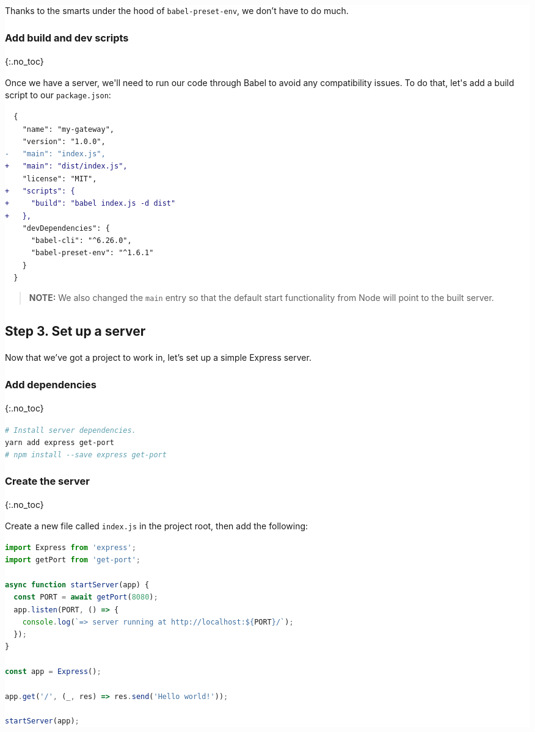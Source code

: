 Thanks to the smarts under the hood of `babel-preset-env`, we don’t have to do much.

### Add build and dev scripts
{:.no_toc}

Once we have a server, we'll need to run our code through Babel to avoid any compatibility issues. To do that, let's add a build script to our `package.json`:

```diff
  {
    "name": "my-gateway",
    "version": "1.0.0",
-   "main": "index.js",
+   "main": "dist/index.js",
    "license": "MIT",
+   "scripts": {
+     "build": "babel index.js -d dist"
+   },
    "devDependencies": {
      "babel-cli": "^6.26.0",
      "babel-preset-env": "^1.6.1"
    }
  }
```

> **NOTE:** We also changed the `main` entry so that the default start functionality from Node will point to the built server.

## Step 3. Set up a server

Now that we’ve got a project to work in, let’s set up a simple Express server.

### Add dependencies
{:.no_toc}

```bash
# Install server dependencies.
yarn add express get-port
# npm install --save express get-port
```

### Create the server
{:.no_toc}

Create a new file called `index.js` in the project root, then add the following:

```js
import Express from 'express';
import getPort from 'get-port';

async function startServer(app) {
  const PORT = await getPort(8080);
  app.listen(PORT, () => {
    console.log(`=> server running at http://localhost:${PORT}/`);
  });
}

const app = Express();

app.get('/', (_, res) => res.send('Hello world!'));

startServer(app);
```
